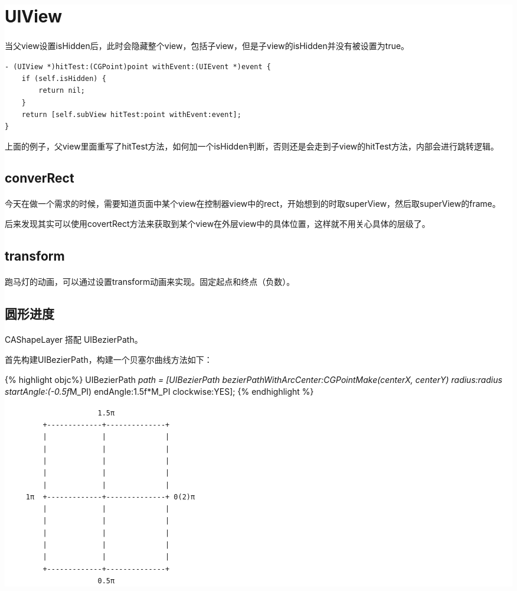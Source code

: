 
# UIView

当父view设置isHidden后，此时会隐藏整个view，包括子view，但是子view的isHidden并没有被设置为true。

```
- (UIView *)hitTest:(CGPoint)point withEvent:(UIEvent *)event {
    if (self.isHidden) {
        return nil;
    }
    return [self.subView hitTest:point withEvent:event];
}
```

上面的例子，父view里面重写了hitTest方法，如何加一个isHidden判断，否则还是会走到子view的hitTest方法，内部会进行跳转逻辑。

## converRect

今天在做一个需求的时候，需要知道页面中某个view在控制器view中的rect，开始想到的时取superView，然后取superView的frame。

后来发现其实可以使用covertRect方法来获取到某个view在外层view中的具体位置，这样就不用关心具体的层级了。

## transform

跑马灯的动画，可以通过设置transform动画来实现。固定起点和终点（负数）。

## 圆形进度

CAShapeLayer 搭配 UIBezierPath。

首先构建UIBezierPath，构建一个贝塞尔曲线方法如下：

{% highlight objc%}
UIBezierPath *path = [UIBezierPath bezierPathWithArcCenter:CGPointMake(centerX, centerY) radius:radius startAngle:(-0.5f*M_PI) endAngle:1.5f*M_PI clockwise:YES];
{% endhighlight %}


```
                      1.5π
         +-------------+--------------+
         |             |              |
         |             |              |
         |             |              |
         |             |              |
         |             |              |
     1π  +-------------+--------------+ 0(2)π
         |             |              |
         |             |              |
         |             |              |
         |             |              |
         |             |              |
         +-------------+--------------+
		              0.5π
```
